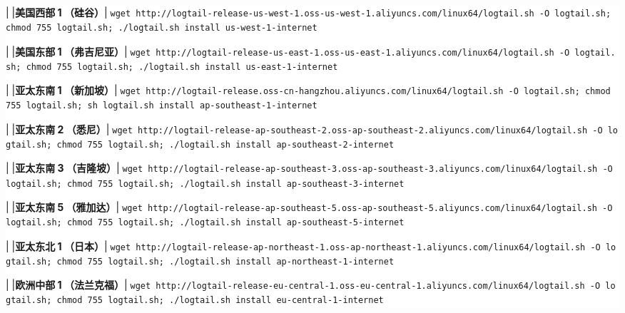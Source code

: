  |
    |**美国西部 1 （硅谷）**|     ```
wget http://logtail-release-us-west-1.oss-us-west-1.aliyuncs.com/linux64/logtail.sh -O logtail.sh; chmod 755 logtail.sh; ./logtail.sh install us-west-1-internet
    ```

 |
    |**美国东部 1 （弗吉尼亚）**|     ```
wget http://logtail-release-us-east-1.oss-us-east-1.aliyuncs.com/linux64/logtail.sh -O logtail.sh; chmod 755 logtail.sh; ./logtail.sh install us-east-1-internet
    ```

 |
    |**亚太东南 1 （新加坡）**|     ```
wget http://logtail-release.oss-cn-hangzhou.aliyuncs.com/linux64/logtail.sh -O logtail.sh; chmod 755 logtail.sh; sh logtail.sh install ap-southeast-1-internet
    ```

 |
    |**亚太东南 2 （悉尼）**|     ```
wget http://logtail-release-ap-southeast-2.oss-ap-southeast-2.aliyuncs.com/linux64/logtail.sh -O logtail.sh; chmod 755 logtail.sh; ./logtail.sh install ap-southeast-2-internet
    ```

 |
    |**亚太东南 3 （吉隆坡）**|     ```
wget http://logtail-release-ap-southeast-3.oss-ap-southeast-3.aliyuncs.com/linux64/logtail.sh -O logtail.sh; chmod 755 logtail.sh; ./logtail.sh install ap-southeast-3-internet
    ```

 |
    |**亚太东南 5 （雅加达）**|     ```
wget http://logtail-release-ap-southeast-5.oss-ap-southeast-5.aliyuncs.com/linux64/logtail.sh -O logtail.sh; chmod 755 logtail.sh; ./logtail.sh install ap-southeast-5-internet
    ```

 |
    |**亚太东北 1 （日本）**|     ```
wget http://logtail-release-ap-northeast-1.oss-ap-northeast-1.aliyuncs.com/linux64/logtail.sh -O logtail.sh; chmod 755 logtail.sh; ./logtail.sh install ap-northeast-1-internet
    ```

 |
    |**欧洲中部 1 （法兰克福）**|     ```
wget http://logtail-release-eu-central-1.oss-eu-central-1.aliyuncs.com/linux64/logtail.sh -O logtail.sh; chmod 755 logtail.sh; ./logtail.sh install eu-central-1-internet
    ```
